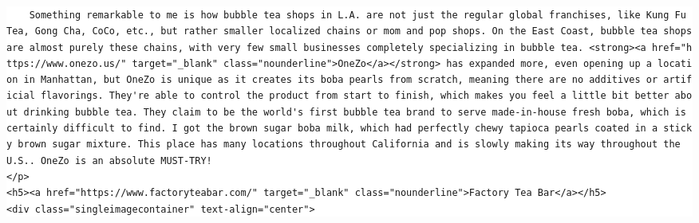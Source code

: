         Something remarkable to me is how bubble tea shops in L.A. are not just the regular global franchises, like Kung Fu Tea, Gong Cha, CoCo, etc., but rather smaller localized chains or mom and pop shops. On the East Coast, bubble tea shops are almost purely these chains, with very few small businesses completely specializing in bubble tea. <strong><a href="https://www.onezo.us/" target="_blank" class="nounderline">OneZo</a></strong> has expanded more, even opening up a location in Manhattan, but OneZo is unique as it creates its boba pearls from scratch, meaning there are no additives or artificial flavorings. They're able to control the product from start to finish, which makes you feel a little bit better about drinking bubble tea. They claim to be the world's first bubble tea brand to serve made-in-house fresh boba, which is certainly difficult to find. I got the brown sugar boba milk, which had perfectly chewy tapioca pearls coated in a sticky brown sugar mixture. This place has many locations throughout California and is slowly making its way throughout the U.S.. OneZo is an absolute MUST-TRY!
    </p>
    <h5><a href="https://www.factoryteabar.com/" target="_blank" class="nounderline">Factory Tea Bar</a></h5>
    <div class="singleimagecontainer" text-align="center">